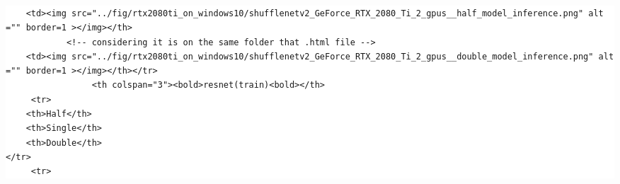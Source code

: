         <td><img src="../fig/rtx2080ti_on_windows10/shufflenetv2_GeForce_RTX_2080_Ti_2_gpus__half_model_inference.png" alt="" border=1 ></img></th>
                <!-- considering it is on the same folder that .html file -->
        <td><img src="../fig/rtx2080ti_on_windows10/shufflenetv2_GeForce_RTX_2080_Ti_2_gpus__double_model_inference.png" alt="" border=1 ></img></th></tr>
                     <th colspan="3"><bold>resnet(train)<bold></th> 
         <tr>
        <th>Half</th>
        <th>Single</th>
        <th>Double</th>
    </tr>
         <tr>